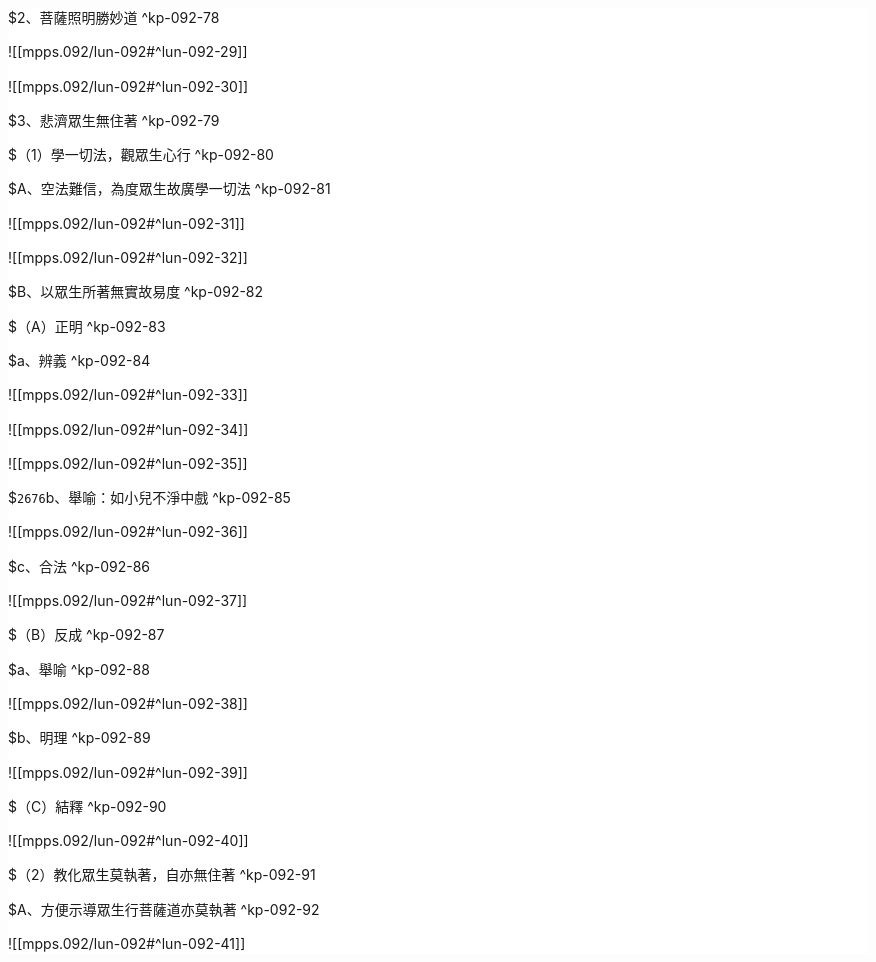  $2、菩薩照明勝妙道 ^kp-092-78

![[mpps.092/lun-092#^lun-092-29]]

![[mpps.092/lun-092#^lun-092-30]]

 $3、悲濟眾生無住著 ^kp-092-79

 $（1）學一切法，觀眾生心行 ^kp-092-80

 $A、空法難信，為度眾生故廣學一切法 ^kp-092-81

![[mpps.092/lun-092#^lun-092-31]]

![[mpps.092/lun-092#^lun-092-32]]

 $B、以眾生所著無實故易度 ^kp-092-82

 $（A）正明 ^kp-092-83

 $a、辨義 ^kp-092-84

![[mpps.092/lun-092#^lun-092-33]]

![[mpps.092/lun-092#^lun-092-34]]

![[mpps.092/lun-092#^lun-092-35]]

 $`2676`b、舉喻：如小兒不淨中戲 ^kp-092-85

![[mpps.092/lun-092#^lun-092-36]]

 $c、合法 ^kp-092-86

![[mpps.092/lun-092#^lun-092-37]]

 $（B）反成 ^kp-092-87

 $a、舉喻 ^kp-092-88

![[mpps.092/lun-092#^lun-092-38]]

 $b、明理 ^kp-092-89

![[mpps.092/lun-092#^lun-092-39]]

 $（C）結釋 ^kp-092-90

![[mpps.092/lun-092#^lun-092-40]]

 $（2）教化眾生莫執著，自亦無住著 ^kp-092-91

 $A、方便示導眾生行菩薩道亦莫執著 ^kp-092-92

![[mpps.092/lun-092#^lun-092-41]]
